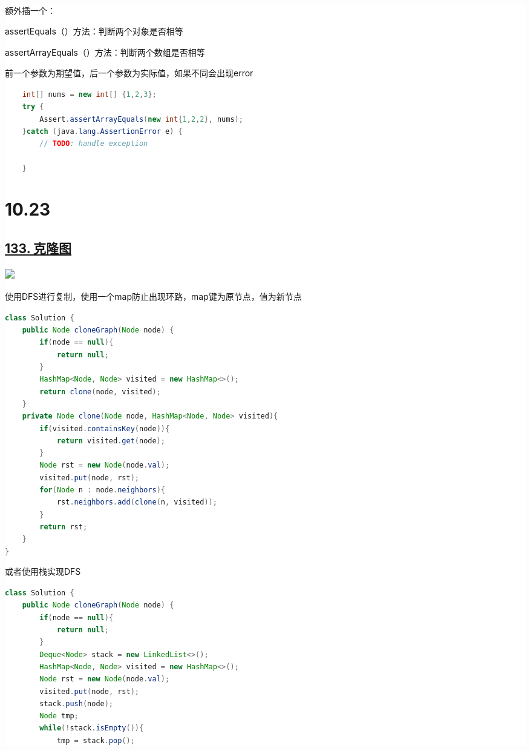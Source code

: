 额外插一个：

assertEquals（）方法：判断两个对象是否相等

assertArrayEquals（）方法：判断两个数组是否相等

前一个参数为期望值，后一个参数为实际值，如果不同会出现error

```java
	int[] nums = new int[] {1,2,3};
    try {
		Assert.assertArrayEquals(new int{1,2,2}, nums);
    }catch (java.lang.AssertionError e) {
        // TODO: handle exception
        
    }
```

# 10.23

## [133. 克隆图](https://leetcode-cn.com/problems/clone-graph/)

![](https://cdn.jsdelivr.net/gh/SunYuanI/img/img/133.png)

使用DFS进行复制，使用一个map防止出现环路，map键为原节点，值为新节点

```java
class Solution {
    public Node cloneGraph(Node node) {
        if(node == null){
            return null;
        }
        HashMap<Node, Node> visited = new HashMap<>();
        return clone(node, visited);
    }
    private Node clone(Node node, HashMap<Node, Node> visited){
        if(visited.containsKey(node)){
            return visited.get(node);
        }
        Node rst = new Node(node.val);
        visited.put(node, rst);
        for(Node n : node.neighbors){
            rst.neighbors.add(clone(n, visited));
        }
        return rst;
    }
}
```

或者使用栈实现DFS

```JAVA
class Solution {
    public Node cloneGraph(Node node) {
        if(node == null){
            return null;
        }
        Deque<Node> stack = new LinkedList<>();
        HashMap<Node, Node> visited = new HashMap<>();
        Node rst = new Node(node.val);
        visited.put(node, rst);
        stack.push(node);
        Node tmp;
        while(!stack.isEmpty()){
            tmp = stack.pop();
```